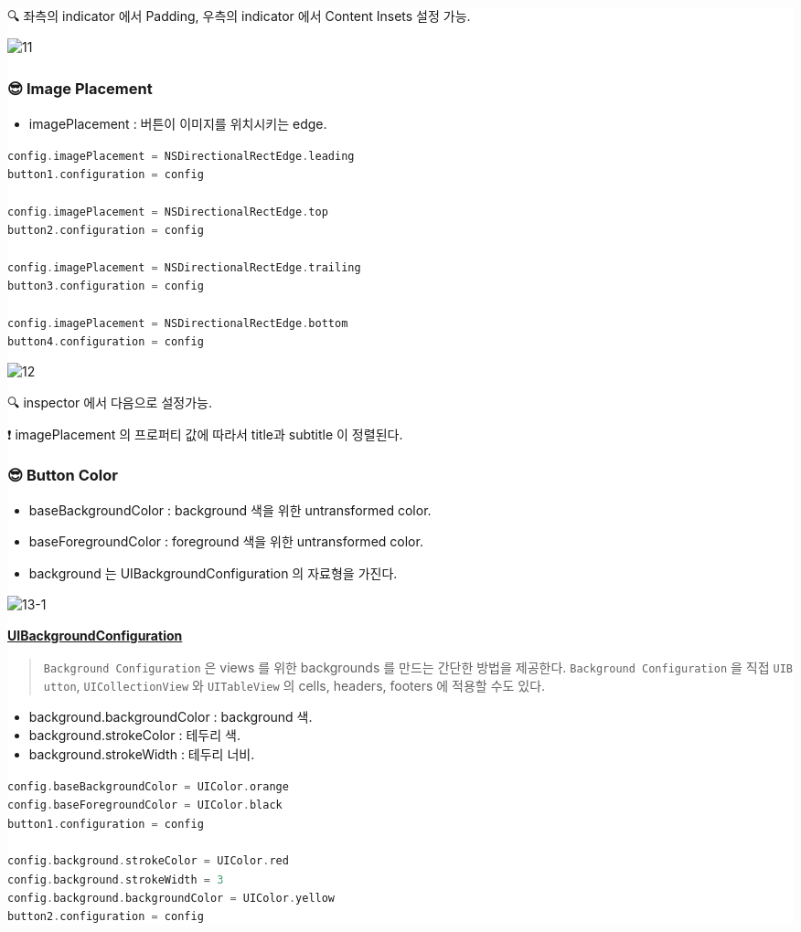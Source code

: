 
🔍 좌측의 indicator 에서 Padding, 우측의 indicator 에서 Content Insets 설정 가능.

<img width="600" alt="11" src="https://user-images.githubusercontent.com/69136340/140014788-529ef4ae-ac4b-4bb1-b1e9-f05feca41e1c.png">

### 😎 Image Placement

- imagePlacement : 버튼이 이미지를 위치시키는  edge.

```swift
config.imagePlacement = NSDirectionalRectEdge.leading
button1.configuration = config
        
config.imagePlacement = NSDirectionalRectEdge.top
button2.configuration = config
        
config.imagePlacement = NSDirectionalRectEdge.trailing
button3.configuration = config
        
config.imagePlacement = NSDirectionalRectEdge.bottom
button4.configuration = config
```

<img width="600" alt="12" src="https://user-images.githubusercontent.com/69136340/140014807-68db20a8-c88b-4776-9ba5-7e896dfa8c50.png">


🔍  inspector 에서 다음으로 설정가능.

❗️ imagePlacement 의 프로퍼티 값에 따라서 title과 subtitle 이 정렬된다.

### 😎 Button Color

- baseBackgroundColor : background 색을 위한 untransformed color.
- baseForegroundColor : foreground 색을 위한 untransformed color.

- background 는 UIBackgroundConfiguration 의 자료형을 가진다.

<img width="400" alt="13-1" src="https://user-images.githubusercontent.com/69136340/140014826-fad3a2e6-701f-4975-8d2c-777d33a1f27e.png">

**[UIBackgroundConfiguration](https://developer.apple.com/documentation/uikit/uibackgroundconfiguration)**

> `Background Configuration` 은 views 를 위한 backgrounds 를 만드는 간단한 방법을 제공한다. `Background Configuration` 을 직접 `UIButton`, `UICollectionView` 와 `UITableView` 의 cells, headers, footers 에 적용할 수도 있다.

- background.backgroundColor : background 색.
- background.strokeColor : 테두리 색.
- background.strokeWidth : 테두리 너비.

```swift
config.baseBackgroundColor = UIColor.orange
config.baseForegroundColor = UIColor.black
button1.configuration = config
        
config.background.strokeColor = UIColor.red
config.background.strokeWidth = 3
config.background.backgroundColor = UIColor.yellow
button2.configuration = config
```
